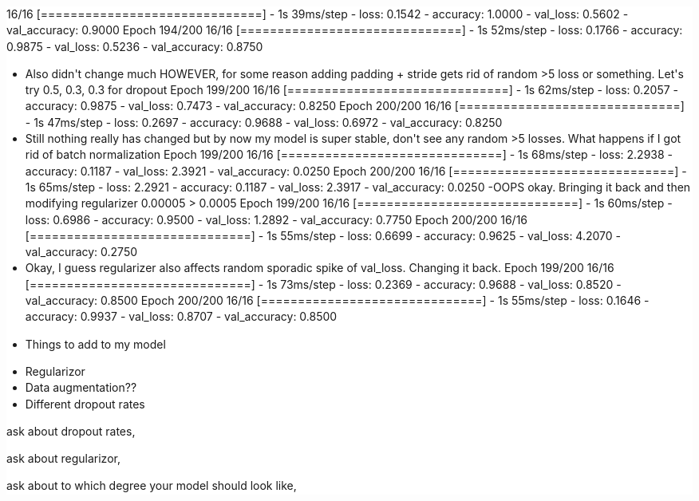 16/16 [==============================] - 1s 39ms/step - loss: 0.1542 - accuracy: 1.0000 - val_loss: 0.5602 - val_accuracy: 0.9000
Epoch 194/200
16/16 [==============================] - 1s 52ms/step - loss: 0.1766 - accuracy: 0.9875 - val_loss: 0.5236 - val_accuracy: 0.8750
- Also didn't change much HOWEVER, for some reason adding padding + stride gets rid of random >5 loss or something. Let's try 0.5, 0.3, 0.3 for dropout
Epoch 199/200
16/16 [==============================] - 1s 62ms/step - loss: 0.2057 - accuracy: 0.9875 - val_loss: 0.7473 - val_accuracy: 0.8250
Epoch 200/200
16/16 [==============================] - 1s 47ms/step - loss: 0.2697 - accuracy: 0.9688 - val_loss: 0.6972 - val_accuracy: 0.8250
- Still nothing really has changed but by now my model is super stable, don't see any random >5 losses. What happens if I got rid of batch normalization
Epoch 199/200
16/16 [==============================] - 1s 68ms/step - loss: 2.2938 - accuracy: 0.1187 - val_loss: 2.3921 - val_accuracy: 0.0250
Epoch 200/200
16/16 [==============================] - 1s 65ms/step - loss: 2.2921 - accuracy: 0.1187 - val_loss: 2.3917 - val_accuracy: 0.0250
-OOPS okay. Bringing it back and then modifying regularizer 0.00005 > 0.0005
Epoch 199/200
16/16 [==============================] - 1s 60ms/step - loss: 0.6986 - accuracy: 0.9500 - val_loss: 1.2892 - val_accuracy: 0.7750
Epoch 200/200
16/16 [==============================] - 1s 55ms/step - loss: 0.6699 - accuracy: 0.9625 - val_loss: 4.2070 - val_accuracy: 0.2750
- Okay, I guess regularizer also affects random sporadic spike of val_loss. Changing it back. 
Epoch 199/200
16/16 [==============================] - 1s 73ms/step - loss: 0.2369 - accuracy: 0.9688 - val_loss: 0.8520 - val_accuracy: 0.8500
Epoch 200/200
16/16 [==============================] - 1s 55ms/step - loss: 0.1646 - accuracy: 0.9937 - val_loss: 0.8707 - val_accuracy: 0.8500


* Things to add to my model
- Regularizor
- Data augmentation??
- Different dropout rates

ask about dropout rates, 

ask about regularizor,

ask about to which degree your model should look like,
